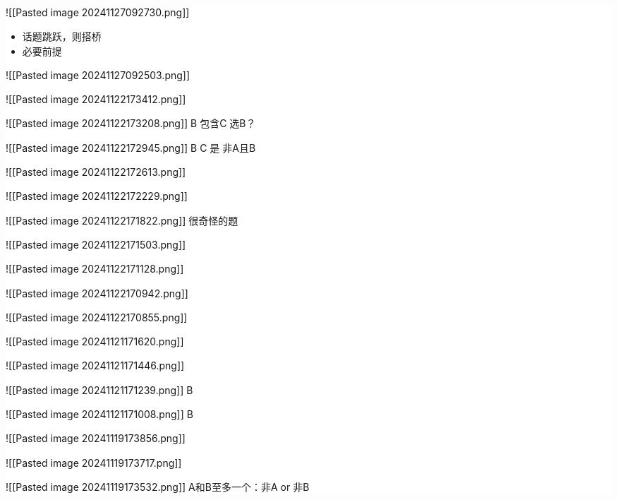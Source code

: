 ![[Pasted image 20241127092730.png]]
- 话题跳跃，则搭桥
- 必要前提

![[Pasted image 20241127092503.png]]


![[Pasted image 20241122173412.png]]

![[Pasted image 20241122173208.png]]
B 包含C 选B？

![[Pasted image 20241122172945.png]]
B
C 是 非A且B

![[Pasted image 20241122172613.png]]

![[Pasted image 20241122172229.png]]

![[Pasted image 20241122171822.png]]
很奇怪的题

![[Pasted image 20241122171503.png]]

![[Pasted image 20241122171128.png]]

![[Pasted image 20241122170942.png]]

![[Pasted image 20241122170855.png]]


![[Pasted image 20241121171620.png]]

![[Pasted image 20241121171446.png]]

![[Pasted image 20241121171239.png]]
B

![[Pasted image 20241121171008.png]]
B


![[Pasted image 20241119173856.png]]

![[Pasted image 20241119173717.png]]

![[Pasted image 20241119173532.png]]
A和B至多一个：非A or 非B

